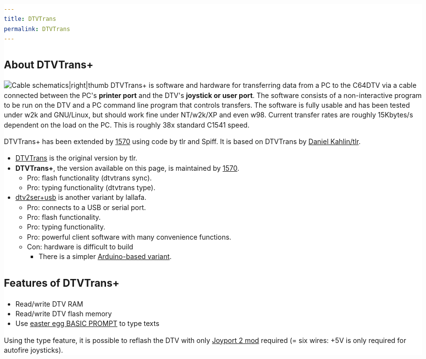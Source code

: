 ```yaml
---
title: DTVTrans
permalink: DTVTrans
---
```


About DTVTrans+
---------------

![Cable
schematics|right|thumb](cable-sch.png "fig:Cable schematics|right|thumb")
DTVTrans+ is software and hardware for transferring data from a PC to
the C64DTV via a cable connected between the PC's **printer port** and
the DTV's **joystick or user port**. The software consists of a
non-interactive program to be run on the DTV and a PC command line
program that controls transfers. The software is fully usable and has
been tested under w2k and GNU/Linux, but should work fine under
NT/w2k/XP and even w98. Current transfer rates are roughly 15Kbytes/s
dependent on the load on the PC. This is roughly 38x standard C1541
speed.

DTVTrans+ has been extended by [1570](User%3A1570 "wikilink") using code
by tlr and Spiff. It is based on DTVTrans by [Daniel
Kahlin/tlr](http://www.kahlin.net/daniel/dtv/).

-   [DTVTrans](http://www.kahlin.net/daniel/dtv/cable.php) is the
    original version by tlr.
-   **DTVTrans+**, the version available on this page, is maintained by
    [1570](User%3A1570 "wikilink").
    -   Pro: flash functionality (dtvtrans sync).
    -   Pro: typing functionality (dtvtrans type).
-   [dtv2ser+usb](http://lallafa.de/blog/dtv2ser/) is another variant by
    lallafa.
    -   Pro: connects to a USB or serial port.
    -   Pro: flash functionality.
    -   Pro: typing functionality.
    -   Pro: powerful client software with many convenience functions.
    -   Con: hardware is difficult to build
        -   There is a simpler [Arduino-based
            variant](http://lallafa.de/blog/dtv2ser/arduino/).

Features of DTVTrans+
---------------------

-   Read/write DTV RAM
-   Read/write DTV flash memory
-   Use [easter egg BASIC PROMPT](DTV_Easter_Eggs "wikilink") to type
    texts

Using the type feature, it is possible to reflash the DTV with only
[Joyport 2 mod](Joystick_port "wikilink") required (= six wires: +5V is
only required for autofire joysticks).
